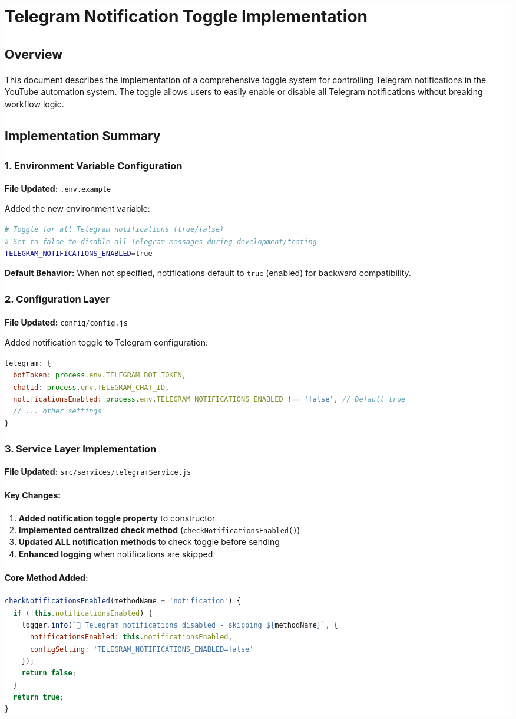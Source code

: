 # Telegram Notification Toggle Implementation

## Overview

This document describes the implementation of a comprehensive toggle system for controlling Telegram notifications in the YouTube automation system. The toggle allows users to easily enable or disable all Telegram notifications without breaking workflow logic.

## Implementation Summary

### 1. Environment Variable Configuration

**File Updated:** `.env.example`

Added the new environment variable:
```bash
# Toggle for all Telegram notifications (true/false)
# Set to false to disable all Telegram messages during development/testing
TELEGRAM_NOTIFICATIONS_ENABLED=true
```

**Default Behavior:** When not specified, notifications default to `true` (enabled) for backward compatibility.

### 2. Configuration Layer

**File Updated:** `config/config.js`

Added notification toggle to Telegram configuration:
```javascript
telegram: {
  botToken: process.env.TELEGRAM_BOT_TOKEN,
  chatId: process.env.TELEGRAM_CHAT_ID,
  notificationsEnabled: process.env.TELEGRAM_NOTIFICATIONS_ENABLED !== 'false', // Default true
  // ... other settings
}
```

### 3. Service Layer Implementation

**File Updated:** `src/services/telegramService.js`

#### Key Changes:

1. **Added notification toggle property** to constructor
2. **Implemented centralized check method** (`checkNotificationsEnabled()`)
3. **Updated ALL notification methods** to check toggle before sending
4. **Enhanced logging** when notifications are skipped

#### Core Method Added:
```javascript
checkNotificationsEnabled(methodName = 'notification') {
  if (!this.notificationsEnabled) {
    logger.info(`📴 Telegram notifications disabled - skipping ${methodName}`, {
      notificationsEnabled: this.notificationsEnabled,
      configSetting: 'TELEGRAM_NOTIFICATIONS_ENABLED=false'
    });
    return false;
  }
  return true;
}
```

